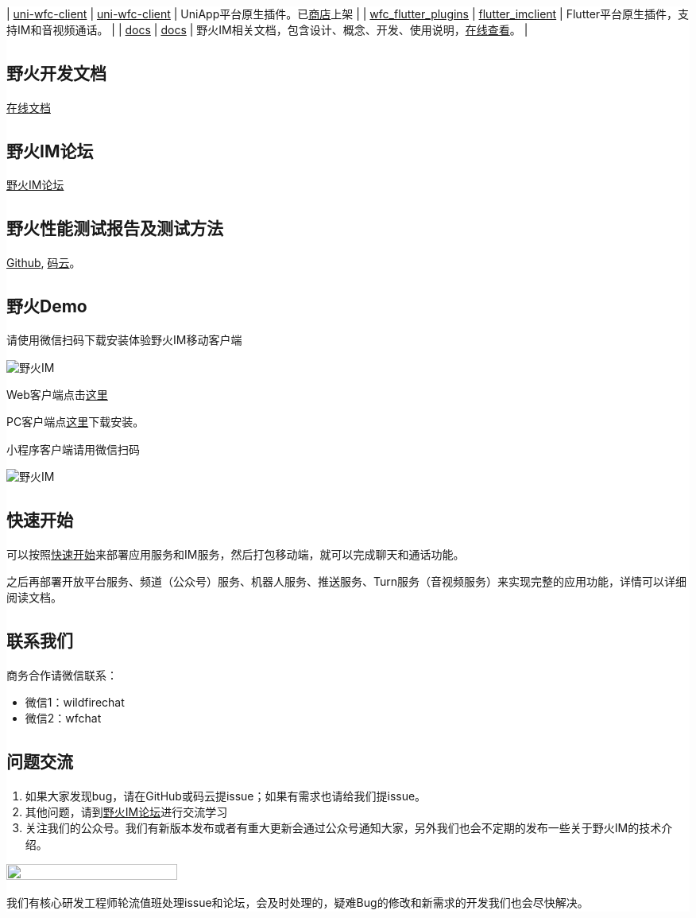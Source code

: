 | [uni-wfc-client](https://github.com/wildfirechat/uni-wfc-client)           | [uni-wfc-client](https://gitee.com/wfchat/uni-wfc-client)           | UniApp平台原生插件。已[商店](https://ext.dcloud.net.cn/plugin?id=7895)上架   |
| [wfc_flutter_plugins](https://github.com/wildfirechat/wfc_flutter_plugins)           | [flutter_imclient](https://gitee.com/wfchat/wfc_flutter_plugins)           | Flutter平台原生插件，支持IM和音视频通话。   |
| [docs](https://github.com/wildfirechat/docs)                 | [docs](https://gitee.com/wfchat/docs)                 | 野火IM相关文档，包含设计、概念、开发、使用说明，[在线查看](https://docs.wildfirechat.cn/)。 |

## 野火开发文档
[在线文档](https://docs.wildfirechat.cn/)

## 野火IM论坛
[野火IM论坛](https://bbs.wildfirechat.cn)

## 野火性能测试报告及测试方法
[Github](https://github.com/wildfirechat/Performance_Test), [码云](https://gitee.com/wfchat/Performance_Test)。

## 野火Demo
请使用微信扫码下载安装体验野火IM移动客户端

![野火IM](http://static.wildfirechat.cn/download_qrcode.png)

Web客户端点击[这里](https://web.wildfirechat.cn)

PC客户端点[这里](https://github.com/wildfirechat/vue-pc-chat/releases)下载安装。

小程序客户端请用微信扫码

![野火IM](http://static.wildfirechat.net/wx.jpg)

## 快速开始
可以按照[快速开始](https://docs.wildfirechat.cn/quick_start/)来部署应用服务和IM服务，然后打包移动端，就可以完成聊天和通话功能。

之后再部署开放平台服务、频道（公众号）服务、机器人服务、推送服务、Turn服务（音视频服务）来实现完整的应用功能，详情可以详细阅读文档。

## 联系我们
商务合作请微信联系：

* 微信1：wildfirechat
* 微信2：wfchat

## 问题交流

1. 如果大家发现bug，请在GitHub或码云提issue；如果有需求也请给我们提issue。
2. 其他问题，请到[野火IM论坛](http://bbs.wildfirechat.cn/)进行交流学习
3. 关注我们的公众号。我们有新版本发布或者有重大更新会通过公众号通知大家，另外我们也会不定期的发布一些关于野火IM的技术介绍。

<img src="http://static.wildfirechat.cn/wx_wfc_qrcode.jpg" width = 50% height = 50% />

我们有核心研发工程师轮流值班处理issue和论坛，会及时处理的，疑难Bug的修改和新需求的开发我们也会尽快解决。
